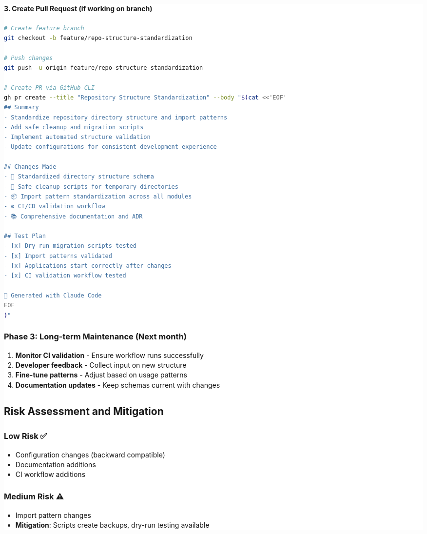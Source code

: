 #### 3. Create Pull Request (if working on branch)
```bash
# Create feature branch
git checkout -b feature/repo-structure-standardization

# Push changes
git push -u origin feature/repo-structure-standardization

# Create PR via GitHub CLI
gh pr create --title "Repository Structure Standardization" --body "$(cat <<'EOF'
## Summary
- Standardize repository directory structure and import patterns
- Add safe cleanup and migration scripts
- Implement automated structure validation
- Update configurations for consistent development experience

## Changes Made
- 📁 Standardized directory structure schema
- 🧹 Safe cleanup scripts for temporary directories
- 📦 Import pattern standardization across all modules
- ⚙️ CI/CD validation workflow
- 📚 Comprehensive documentation and ADR

## Test Plan
- [x] Dry run migration scripts tested
- [x] Import patterns validated
- [x] Applications start correctly after changes
- [x] CI validation workflow tested

🤖 Generated with Claude Code
EOF
)"
```

### Phase 3: Long-term Maintenance (Next month)

1. **Monitor CI validation** - Ensure workflow runs successfully
2. **Developer feedback** - Collect input on new structure
3. **Fine-tune patterns** - Adjust based on usage patterns
4. **Documentation updates** - Keep schemas current with changes

## Risk Assessment and Mitigation

### Low Risk ✅
- Configuration changes (backward compatible)
- Documentation additions
- CI workflow additions

### Medium Risk ⚠️
- Import pattern changes
- **Mitigation**: Scripts create backups, dry-run testing available
